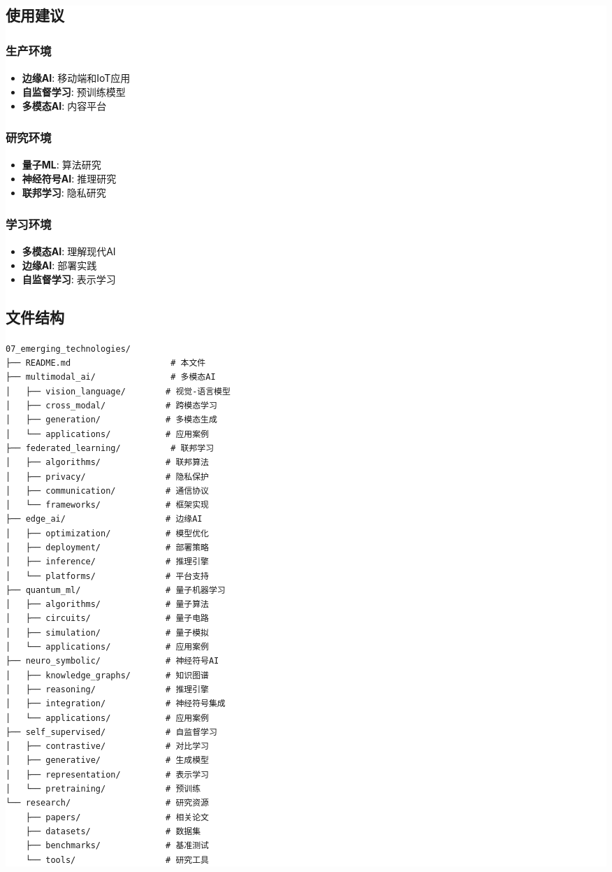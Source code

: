 ## 使用建议

### 生产环境

- **边缘AI**: 移动端和IoT应用
- **自监督学习**: 预训练模型
- **多模态AI**: 内容平台

### 研究环境

- **量子ML**: 算法研究
- **神经符号AI**: 推理研究
- **联邦学习**: 隐私研究

### 学习环境

- **多模态AI**: 理解现代AI
- **边缘AI**: 部署实践
- **自监督学习**: 表示学习

## 文件结构

```text
07_emerging_technologies/
├── README.md                    # 本文件
├── multimodal_ai/               # 多模态AI
│   ├── vision_language/        # 视觉-语言模型
│   ├── cross_modal/            # 跨模态学习
│   ├── generation/             # 多模态生成
│   └── applications/           # 应用案例
├── federated_learning/          # 联邦学习
│   ├── algorithms/             # 联邦算法
│   ├── privacy/                # 隐私保护
│   ├── communication/          # 通信协议
│   └── frameworks/             # 框架实现
├── edge_ai/                    # 边缘AI
│   ├── optimization/           # 模型优化
│   ├── deployment/             # 部署策略
│   ├── inference/              # 推理引擎
│   └── platforms/              # 平台支持
├── quantum_ml/                 # 量子机器学习
│   ├── algorithms/             # 量子算法
│   ├── circuits/               # 量子电路
│   ├── simulation/             # 量子模拟
│   └── applications/           # 应用案例
├── neuro_symbolic/             # 神经符号AI
│   ├── knowledge_graphs/       # 知识图谱
│   ├── reasoning/              # 推理引擎
│   ├── integration/            # 神经符号集成
│   └── applications/           # 应用案例
├── self_supervised/            # 自监督学习
│   ├── contrastive/            # 对比学习
│   ├── generative/             # 生成模型
│   ├── representation/         # 表示学习
│   └── pretraining/            # 预训练
└── research/                   # 研究资源
    ├── papers/                 # 相关论文
    ├── datasets/               # 数据集
    ├── benchmarks/             # 基准测试
    └── tools/                  # 研究工具
```
